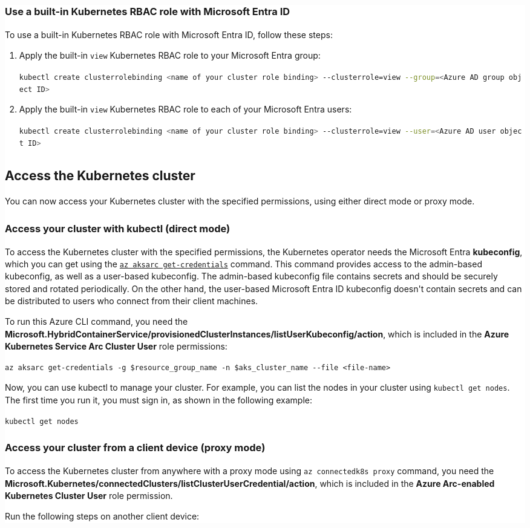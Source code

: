 ### Use a built-in Kubernetes RBAC role with Microsoft Entra ID

To use a built-in Kubernetes RBAC role with Microsoft Entra ID, follow these steps:

1. Apply the built-in `view` Kubernetes RBAC role to your Microsoft Entra group:

   ```bash
   kubectl create clusterrolebinding <name of your cluster role binding> --clusterrole=view --group=<Azure AD group object ID>
   ```

1. Apply the built-in `view` Kubernetes RBAC role to each of your Microsoft Entra users:

   ```bash
   kubectl create clusterrolebinding <name of your cluster role binding> --clusterrole=view --user=<Azure AD user object ID>
   ```

## Access the Kubernetes cluster

You can now access your Kubernetes cluster with the specified permissions, using either direct mode or proxy mode.

### Access your cluster with kubectl (direct mode)

To access the Kubernetes cluster with the specified permissions, the Kubernetes operator needs the Microsoft Entra **kubeconfig**, which you can get using the [`az aksarc get-credentials`](/cli/azure/aksarc#az-aksarc-get-credentials) command. This command provides access to the admin-based kubeconfig, as well as a user-based kubeconfig. The admin-based kubeconfig file contains secrets and should be securely stored and rotated periodically. On the other hand, the user-based Microsoft Entra ID kubeconfig doesn't contain secrets and can be distributed to users who connect from their client machines.

To run this Azure CLI command, you need the **Microsoft.HybridContainerService/provisionedClusterInstances/listUserKubeconfig/action**, which is included in the **Azure Kubernetes Service Arc Cluster User** role permissions:

```azurecli
az aksarc get-credentials -g $resource_group_name -n $aks_cluster_name --file <file-name>
```

Now, you can use kubectl to manage your cluster. For example, you can list the nodes in your cluster using `kubectl get nodes`. The first time you run it, you must sign in, as shown in the following example:

```azurecli
kubectl get nodes
```

### Access your cluster from a client device (proxy mode)

To access the Kubernetes cluster from anywhere with a proxy mode using `az connectedk8s proxy` command, you need the **Microsoft.Kubernetes/connectedClusters/listClusterUserCredential/action**, which is included in the **Azure Arc-enabled Kubernetes Cluster User** role permission.

Run the following steps on another client device:

